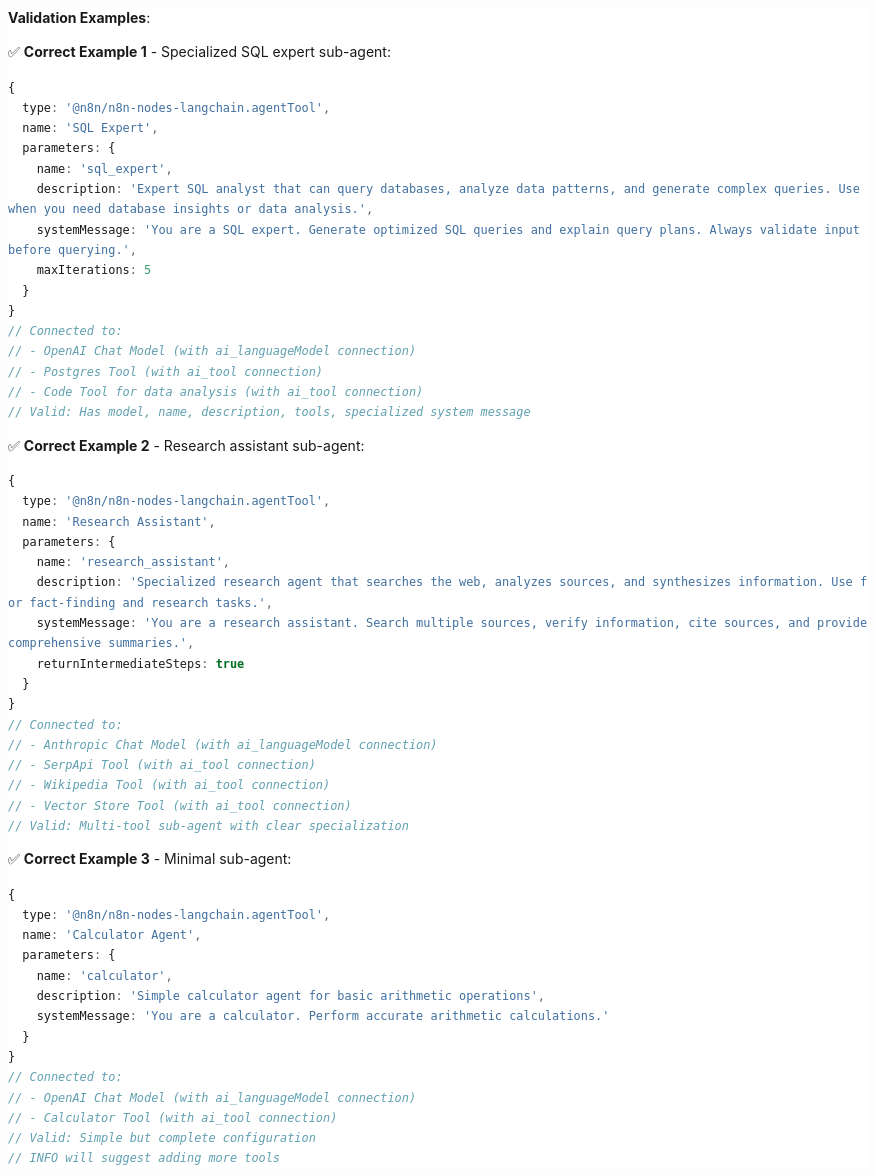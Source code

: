 **Validation Examples**:

✅ **Correct Example 1** - Specialized SQL expert sub-agent:
```typescript
{
  type: '@n8n/n8n-nodes-langchain.agentTool',
  name: 'SQL Expert',
  parameters: {
    name: 'sql_expert',
    description: 'Expert SQL analyst that can query databases, analyze data patterns, and generate complex queries. Use when you need database insights or data analysis.',
    systemMessage: 'You are a SQL expert. Generate optimized SQL queries and explain query plans. Always validate input before querying.',
    maxIterations: 5
  }
}
// Connected to:
// - OpenAI Chat Model (with ai_languageModel connection)
// - Postgres Tool (with ai_tool connection)
// - Code Tool for data analysis (with ai_tool connection)
// Valid: Has model, name, description, tools, specialized system message
```

✅ **Correct Example 2** - Research assistant sub-agent:
```typescript
{
  type: '@n8n/n8n-nodes-langchain.agentTool',
  name: 'Research Assistant',
  parameters: {
    name: 'research_assistant',
    description: 'Specialized research agent that searches the web, analyzes sources, and synthesizes information. Use for fact-finding and research tasks.',
    systemMessage: 'You are a research assistant. Search multiple sources, verify information, cite sources, and provide comprehensive summaries.',
    returnIntermediateSteps: true
  }
}
// Connected to:
// - Anthropic Chat Model (with ai_languageModel connection)
// - SerpApi Tool (with ai_tool connection)
// - Wikipedia Tool (with ai_tool connection)
// - Vector Store Tool (with ai_tool connection)
// Valid: Multi-tool sub-agent with clear specialization
```

✅ **Correct Example 3** - Minimal sub-agent:
```typescript
{
  type: '@n8n/n8n-nodes-langchain.agentTool',
  name: 'Calculator Agent',
  parameters: {
    name: 'calculator',
    description: 'Simple calculator agent for basic arithmetic operations',
    systemMessage: 'You are a calculator. Perform accurate arithmetic calculations.'
  }
}
// Connected to:
// - OpenAI Chat Model (with ai_languageModel connection)
// - Calculator Tool (with ai_tool connection)
// Valid: Simple but complete configuration
// INFO will suggest adding more tools
```
